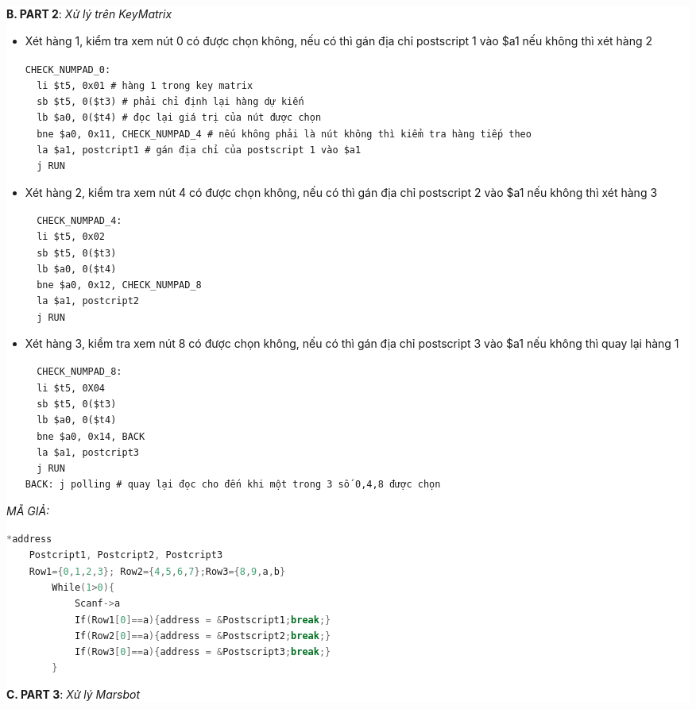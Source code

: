 ```shell

```

**B. PART 2**: *Xử lý trên KeyMatrix*
* Xét hàng 1, kiểm tra xem nút 0 có được chọn không, nếu có thì gán địa chỉ postscript 1 vào $a1 nếu không thì xét hàng 2
  ```shell
  CHECK_NUMPAD_0:
    li $t5, 0x01 # hàng 1 trong key matrix
    sb $t5, 0($t3) # phải chỉ định lại hàng dự kiến
    lb $a0, 0($t4) # đọc lại giá trị của nút được chọn
    bne $a0, 0x11, CHECK_NUMPAD_4 # nếu không phải là nút không thì kiểm tra hàng tiếp theo
    la $a1, postcript1 # gán địa chỉ của postscript 1 vào $a1
    j RUN
  ```
* Xét hàng 2, kiểm tra xem nút 4 có được chọn không, nếu có thì gán địa chỉ postscript 2 vào $a1 nếu không thì xét hàng 3
  ```shell
    CHECK_NUMPAD_4:
    li $t5, 0x02 
    sb $t5, 0($t3)
    lb $a0, 0($t4)
    bne $a0, 0x12, CHECK_NUMPAD_8
    la $a1, postcript2
    j RUN
  ```
* Xét hàng 3, kiểm tra xem nút 8 có được chọn không, nếu có thì gán địa chỉ postscript 3 vào $a1 nếu không thì quay lại hàng 1
  ```shell
    CHECK_NUMPAD_8:
    li $t5, 0X04 
    sb $t5, 0($t3) 
    lb $a0, 0($t4)
    bne $a0, 0x14, BACK
    la $a1, postcript3
    j RUN
  BACK:	j polling # quay lại đọc cho đến khi một trong 3 số 0,4,8 được chọn
  ```

*MÃ GIẢ:*
```C
*address
	Postcript1, Postcript2, Postcript3
	Row1={0,1,2,3}; Row2={4,5,6,7};Row3={8,9,a,b}
		While(1>0){
			Scanf->a
			If(Row1[0]==a){address = &Postscript1;break;}
			If(Row2[0]==a){address = &Postscript2;break;}
			If(Row3[0]==a){address = &Postscript3;break;}
		}
```

**C. PART 3**: *Xử lý Marsbot*
